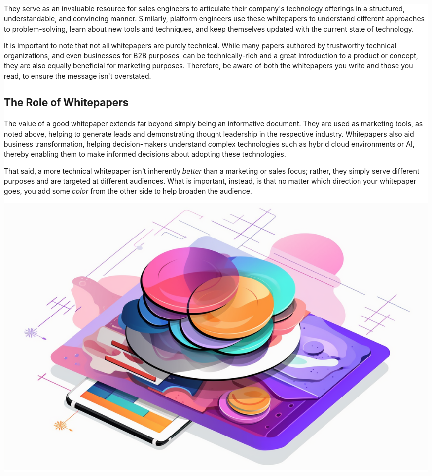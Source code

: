 They serve as an invaluable resource for sales engineers to articulate their company's technology offerings in a structured, understandable, and convincing manner. Similarly, platform engineers use these whitepapers to understand different approaches to problem-solving, learn about new tools and techniques, and keep themselves updated with the current state of technology.

It is important to note that not all whitepapers are purely technical. While many papers authored by trustworthy technical organizations, and even businesses for B2B purposes, can be technically-rich and a great introduction to a product or concept, they are also equally beneficial for marketing purposes. Therefore, be aware of both the whitepapers you write and those you read, to ensure the message isn't overstated.

## The Role of Whitepapers

The value of a good whitepaper extends far beyond simply being an informative document. They are used as marketing tools, as noted above, helping to generate leads and demonstrating thought leadership in the respective industry. Whitepapers also aid business transformation, helping decision-makers understand complex technologies such as hybrid cloud environments or AI, thereby enabling them to make informed decisions about adopting these technologies.

That said, a more technical whitepaper isn't inherently *better* than a marketing or sales focus; rather, they simply serve different purposes and are targeted at different audiences. What is important, instead, is that no matter which direction your whitepaper goes, you add some *color* from the other side to help broaden the audience.

![](illustration-palette.png)
